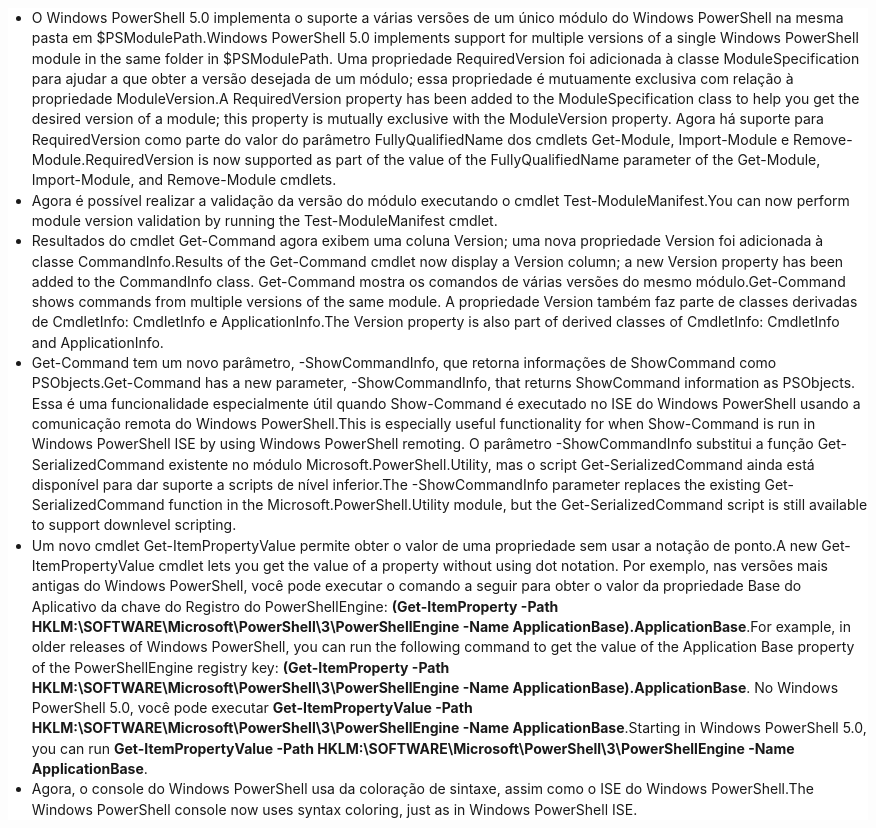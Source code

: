 - <span data-ttu-id="9a4e3-240">O Windows PowerShell 5.0 implementa o suporte a várias versões de um único módulo do Windows PowerShell na mesma pasta em $PSModulePath.</span><span class="sxs-lookup"><span data-stu-id="9a4e3-240">Windows PowerShell 5.0 implements support for multiple versions of a single Windows PowerShell module in the same folder in $PSModulePath.</span></span> <span data-ttu-id="9a4e3-241">Uma propriedade RequiredVersion foi adicionada à classe ModuleSpecification para ajudar a que obter a versão desejada de um módulo; essa propriedade é mutuamente exclusiva com relação à propriedade ModuleVersion.</span><span class="sxs-lookup"><span data-stu-id="9a4e3-241">A RequiredVersion property has been added to the ModuleSpecification class to help you get the desired version of a module; this property is mutually exclusive with the ModuleVersion property.</span></span> <span data-ttu-id="9a4e3-242">Agora há suporte para RequiredVersion como parte do valor do parâmetro FullyQualifiedName dos cmdlets Get-Module, Import-Module e Remove-Module.</span><span class="sxs-lookup"><span data-stu-id="9a4e3-242">RequiredVersion is now supported as part of the value of the FullyQualifiedName parameter of the Get-Module, Import-Module, and Remove-Module cmdlets.</span></span>
- <span data-ttu-id="9a4e3-243">Agora é possível realizar a validação da versão do módulo executando o cmdlet Test-ModuleManifest.</span><span class="sxs-lookup"><span data-stu-id="9a4e3-243">You can now perform module version validation by running the Test-ModuleManifest cmdlet.</span></span>
- <span data-ttu-id="9a4e3-244">Resultados do cmdlet Get-Command agora exibem uma coluna Version; uma nova propriedade Version foi adicionada à classe CommandInfo.</span><span class="sxs-lookup"><span data-stu-id="9a4e3-244">Results of the Get-Command cmdlet now display a Version column; a new Version property has been added to the CommandInfo class.</span></span> <span data-ttu-id="9a4e3-245">Get-Command mostra os comandos de várias versões do mesmo módulo.</span><span class="sxs-lookup"><span data-stu-id="9a4e3-245">Get-Command shows commands from multiple versions of the same module.</span></span> <span data-ttu-id="9a4e3-246">A propriedade Version também faz parte de classes derivadas de CmdletInfo: CmdletInfo e ApplicationInfo.</span><span class="sxs-lookup"><span data-stu-id="9a4e3-246">The Version property is also part of derived classes of CmdletInfo: CmdletInfo and ApplicationInfo.</span></span>
- <span data-ttu-id="9a4e3-247">Get-Command tem um novo parâmetro, -ShowCommandInfo, que retorna informações de ShowCommand como PSObjects.</span><span class="sxs-lookup"><span data-stu-id="9a4e3-247">Get-Command has a new parameter, -ShowCommandInfo, that returns ShowCommand information as PSObjects.</span></span> <span data-ttu-id="9a4e3-248">Essa é uma funcionalidade especialmente útil quando Show-Command é executado no ISE do Windows PowerShell usando a comunicação remota do Windows PowerShell.</span><span class="sxs-lookup"><span data-stu-id="9a4e3-248">This is especially useful functionality for when Show-Command is run in Windows PowerShell ISE by using Windows PowerShell remoting.</span></span> <span data-ttu-id="9a4e3-249">O parâmetro -ShowCommandInfo substitui a função Get-SerializedCommand existente no módulo Microsoft.PowerShell.Utility, mas o script Get-SerializedCommand ainda está disponível para dar suporte a scripts de nível inferior.</span><span class="sxs-lookup"><span data-stu-id="9a4e3-249">The -ShowCommandInfo parameter replaces the existing Get-SerializedCommand function in the Microsoft.PowerShell.Utility module, but the Get-SerializedCommand script is still available to support downlevel scripting.</span></span>
- <span data-ttu-id="9a4e3-250">Um novo cmdlet Get-ItemPropertyValue permite obter o valor de uma propriedade sem usar a notação de ponto.</span><span class="sxs-lookup"><span data-stu-id="9a4e3-250">A new Get-ItemPropertyValue cmdlet lets you get the value of a property without using dot notation.</span></span> <span data-ttu-id="9a4e3-251">Por exemplo, nas versões mais antigas do Windows PowerShell, você pode executar o comando a seguir para obter o valor da propriedade Base do Aplicativo da chave do Registro do PowerShellEngine: **(Get-ItemProperty -Path HKLM:\\SOFTWARE\\Microsoft\\PowerShell\\3\\PowerShellEngine -Name ApplicationBase).ApplicationBase**.</span><span class="sxs-lookup"><span data-stu-id="9a4e3-251">For example, in older releases of Windows PowerShell, you can run the following command to get the value of the Application Base property of the PowerShellEngine registry key: **(Get-ItemProperty -Path HKLM:\\SOFTWARE\\Microsoft\\PowerShell\\3\\PowerShellEngine -Name ApplicationBase).ApplicationBase**.</span></span> <span data-ttu-id="9a4e3-252">No Windows PowerShell 5.0, você pode executar **Get-ItemPropertyValue -Path HKLM:\\SOFTWARE\\Microsoft\\PowerShell\\3\\PowerShellEngine -Name ApplicationBase**.</span><span class="sxs-lookup"><span data-stu-id="9a4e3-252">Starting in Windows PowerShell 5.0, you can run **Get-ItemPropertyValue -Path HKLM:\\SOFTWARE\\Microsoft\\PowerShell\\3\\PowerShellEngine -Name ApplicationBase**.</span></span>
- <span data-ttu-id="9a4e3-253">Agora, o console do Windows PowerShell usa da coloração de sintaxe, assim como o ISE do Windows PowerShell.</span><span class="sxs-lookup"><span data-stu-id="9a4e3-253">The Windows PowerShell console now uses syntax coloring, just as in Windows PowerShell ISE.</span></span>